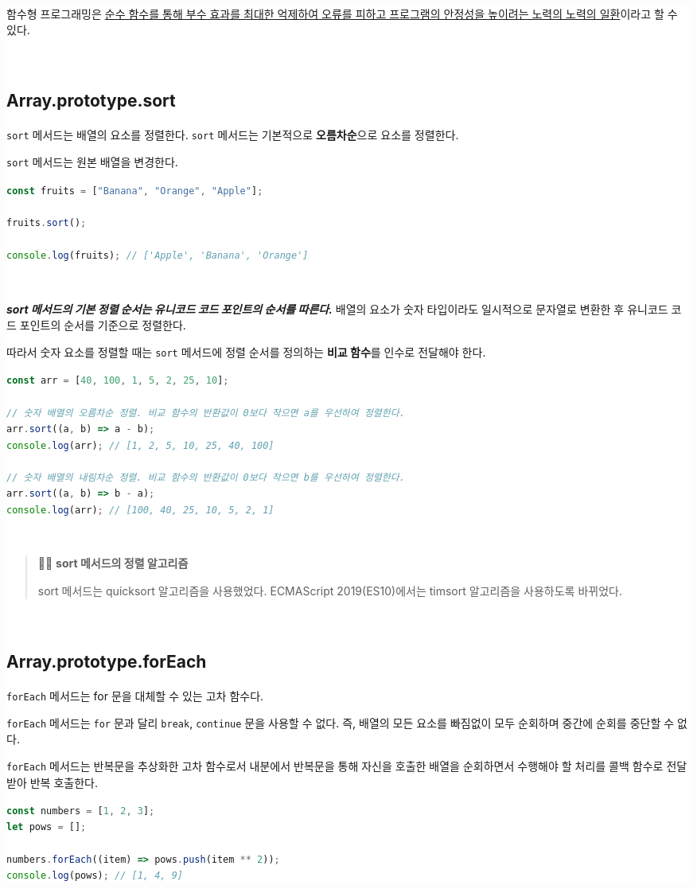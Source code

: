 함수형 프로그래밍은 <ins>순수 함수를 통해 부수 효과를 최대한 억제하여 오류를 피하고 프로그램의 안정성을 높이려는 노력의 노력의 일환</ins>이라고 할 수 있다.

<br/>

## Array.prototype.sort

`sort` 메서드는 배열의 요소를 정렬한다. `sort` 메서드는 기본적으로 **오름차순**으로 요소를 정렬한다.

`sort` 메서드는 원본 배열을 변경한다.

```js
const fruits = ["Banana", "Orange", "Apple"];

fruits.sort();

console.log(fruits); // ['Apple', 'Banana', 'Orange']
```

<br/>

**_sort 메서드의 기본 정렬 순서는 유니코드 코드 포인트의 순서를 따른다._** 배열의 요소가 숫자 타입이라도 일시적으로 문자열로 변환한 후 유니코드 코드 포인트의 순서를 기준으로 정렬한다.

따라서 숫자 요소를 정렬할 때는 `sort` 메서드에 정렬 순서를 정의하는 **비교 함수**를 인수로 전달해야 한다.

```js
const arr = [40, 100, 1, 5, 2, 25, 10];

// 숫자 배열의 오름차순 정렬. 비교 함수의 반환값이 0보다 작으면 a를 우선하여 정렬한다.
arr.sort((a, b) => a - b);
console.log(arr); // [1, 2, 5, 10, 25, 40, 100]

// 숫자 배열의 내림차순 정렬. 비교 함수의 반환값이 0보다 작으면 b를 우선하여 정렬한다.
arr.sort((a, b) => b - a);
console.log(arr); // [100, 40, 25, 10, 5, 2, 1]
```

<br/>

> ✍🏻 **sort 메서드의 정렬 알고리즘**
>
> sort 메서드는 quicksort 알고리즘을 사용했었다. ECMAScript 2019(ES10)에서는 timsort 알고리즘을 사용하도록 바뀌었다.

<br/>

## Array.prototype.forEach

`forEach` 메서드는 for 문을 대체할 수 있는 고차 함수다.

`forEach` 메서드는 `for` 문과 달리 `break`, `continue` 문을 사용할 수 없다. 즉, 배열의 모든 요소를 빠짐없이 모두 순회하며 중간에 순회를 중단할 수 없다.

`forEach` 메서드는 반복문을 추상화한 고차 함수로서 내분에서 반복문을 통해 자신을 호출한 배열을 순회하면서 수행해야 할 처리를 콜백 함수로 전달받아 반복 호출한다.

```js
const numbers = [1, 2, 3];
let pows = [];

numbers.forEach((item) => pows.push(item ** 2));
console.log(pows); // [1, 4, 9]
```
